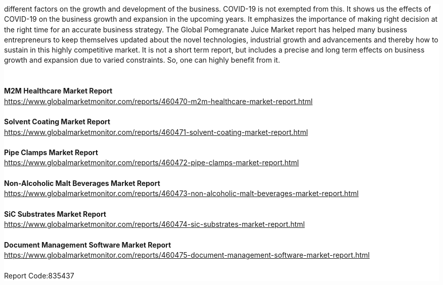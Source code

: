 different factors on the growth and development of the business. COVID-19 is not exempted from this. It shows us the effects of COVID-19 on the business growth and expansion in the upcoming years. It emphasizes the importance of making right decision at the right time for an accurate business strategy. The Global Pomegranate Juice Market report has helped many business entrepreneurs to keep themselves updated about the novel technologies, industrial growth and advancements and thereby how to sustain in this highly competitive market. It is not a short term report, but includes a precise and long term effects on business growth and expansion due to varied constraints. So, one can highly benefit from it. <br /><br /><strong><br /></strong><strong>M2M Healthcare Market Report</strong><br /><a href="https://www.globalmarketmonitor.com/reports/460470-m2m-healthcare-market-report.html">https://www.globalmarketmonitor.com/reports/460470-m2m-healthcare-market-report.html</a><br /><br /><strong>Solvent Coating Market Report</strong><br /><a href="https://www.globalmarketmonitor.com/reports/460471-solvent-coating-market-report.html">https://www.globalmarketmonitor.com/reports/460471-solvent-coating-market-report.html</a><br /><br /><strong>Pipe Clamps Market Report</strong><br /><a href="https://www.globalmarketmonitor.com/reports/460472-pipe-clamps-market-report.html">https://www.globalmarketmonitor.com/reports/460472-pipe-clamps-market-report.html</a><br /><br /><strong>Non-Alcoholic Malt Beverages Market Report</strong><br /><a href="https://www.globalmarketmonitor.com/reports/460473-non-alcoholic-malt-beverages-market-report.html">https://www.globalmarketmonitor.com/reports/460473-non-alcoholic-malt-beverages-market-report.html</a><br /><br /><strong>SiC Substrates Market Report</strong><br /><a href="https://www.globalmarketmonitor.com/reports/460474-sic-substrates-market-report.html">https://www.globalmarketmonitor.com/reports/460474-sic-substrates-market-report.html</a><br /><br /><strong>Document Management Software Market Report</strong><br /><a href="https://www.globalmarketmonitor.com/reports/460475-document-management-software-market-report.html">https://www.globalmarketmonitor.com/reports/460475-document-management-software-market-report.html</a><br /><br />Report Code:835437</p>
